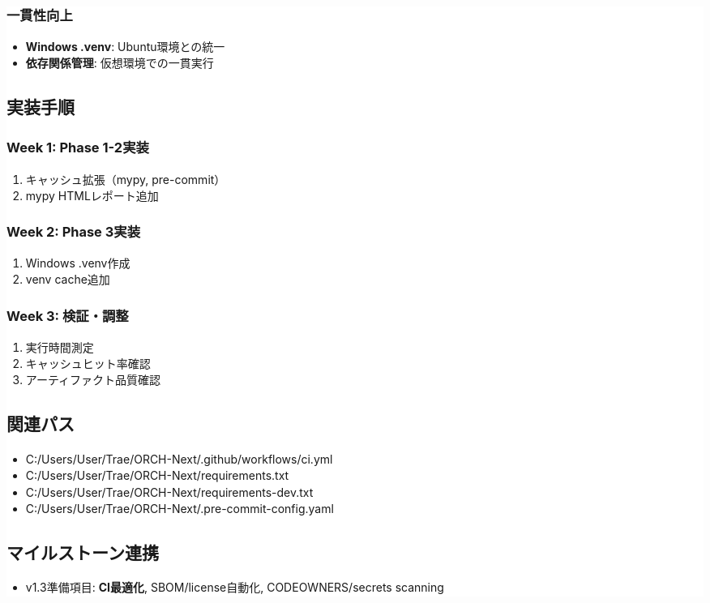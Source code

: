 ### 一貫性向上
- **Windows .venv**: Ubuntu環境との統一
- **依存関係管理**: 仮想環境での一貫実行

## 実装手順

### Week 1: Phase 1-2実装
1. キャッシュ拡張（mypy, pre-commit）
2. mypy HTMLレポート追加

### Week 2: Phase 3実装
1. Windows .venv作成
2. venv cache追加

### Week 3: 検証・調整
1. 実行時間測定
2. キャッシュヒット率確認
3. アーティファクト品質確認

## 関連パス
- C:/Users/User/Trae/ORCH-Next/.github/workflows/ci.yml
- C:/Users/User/Trae/ORCH-Next/requirements.txt
- C:/Users/User/Trae/ORCH-Next/requirements-dev.txt
- C:/Users/User/Trae/ORCH-Next/.pre-commit-config.yaml

## マイルストーン連携
- v1.3準備項目: **CI最適化**, SBOM/license自動化, CODEOWNERS/secrets scanning